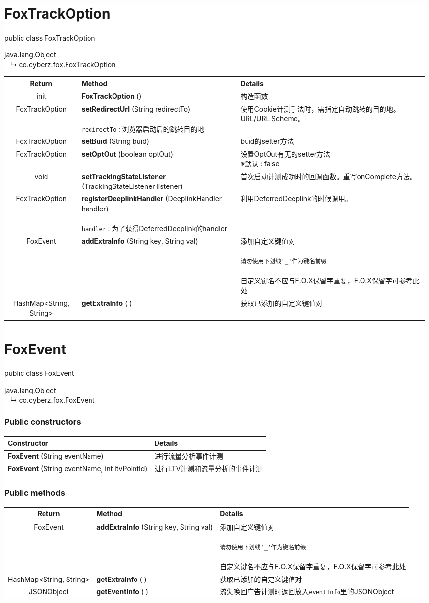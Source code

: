 <div id="foxtrackoption"></div>

# FoxTrackOption

public class FoxTrackOption<br>

[java.lang.Object](https://developer.android.com/reference/java/lang/Object.html)<br>
&nbsp;&nbsp;&nbsp;↳&nbsp;co.cyberz.fox.FoxTrackOption

|**Return**|**Method**|**Details**|
|:---:|:---|:---|
|init|**FoxTrackOption** ()|构造函数|
|FoxTrackOption|**setRedirectUrl** (String redirectTo)<br><br>`redirectTo` : 浏览器启动后的跳转目的地|使用Cookie计测手法时，需指定自动跳转的目的地。URL/URL Scheme。|
|FoxTrackOption|**setBuid** (String buid)|buid的setter方法|
|FoxTrackOption|**setOptOut** (boolean optOut)|设置OptOut有无的setter方法<br>※默认 : false|
|void|**setTrackingStateListener** (TrackingStateListener listener)|首次启动计测成功时的回调函数。重写onComplete方法。|
|FoxTrackOption|**registerDeeplinkHandler** ([DeeplinkHandler](#deeplinkhandler) handler)<br><br>`handler` : 为了获得DeferredDeeplink的handler|利用DeferredDeeplink的时候调用。|
|FoxEvent|**addExtraInfo** (String key, String val)|添加自定义键值对<br><br>`请勿使用下划线'_'作为键名前缀`<br><br>自定义键名不应与F.O.X保留字重复，F.O.X保留字可参考[此处](#reserved_parameters)|
|HashMap<String, String>|**getExtraInfo** ( )|获取已添加的自定义键值对|


<div id="foxevent"></div>

# FoxEvent

public class FoxEvent<br>

[java.lang.Object](https://developer.android.com/reference/java/lang/Object.html)<br>
&nbsp;&nbsp;&nbsp;↳&nbsp;co.cyberz.fox.FoxEvent

### Public constructors

|**Constructor**|**Details**|
|:---|:---|
|**FoxEvent** (String eventName)|进行流量分析事件计测|
|**FoxEvent** (String eventName, int ltvPointId)|进行LTV计测和流量分析的事件计测|

### Public methods

|**Return**|**Method**|**Details**|
|:---:|:---|:---|
|FoxEvent|**addExtraInfo** (String key, String val)|添加自定义键值对<br><br>`请勿使用下划线'_'作为键名前缀`<br><br>自定义键名不应与F.O.X保留字重复，F.O.X保留字可参考[此处](#reserved_parameters)|
|HashMap<String, String>|**getExtraInfo** ( )|获取已添加的自定义键值对|
|JSONObject|**getEventInfo** ( )|流失唤回广告计测时返回放入`eventInfo`里的JSONObject|
